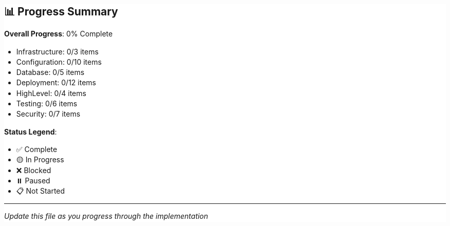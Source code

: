 
## 📊 Progress Summary

**Overall Progress**: 0% Complete
- Infrastructure: 0/3 items
- Configuration: 0/10 items  
- Database: 0/5 items
- Deployment: 0/12 items
- HighLevel: 0/4 items
- Testing: 0/6 items
- Security: 0/7 items

**Status Legend**:
- ✅ Complete
- 🟡 In Progress
- ❌ Blocked
- ⏸️ Paused
- 📋 Not Started

---

*Update this file as you progress through the implementation*